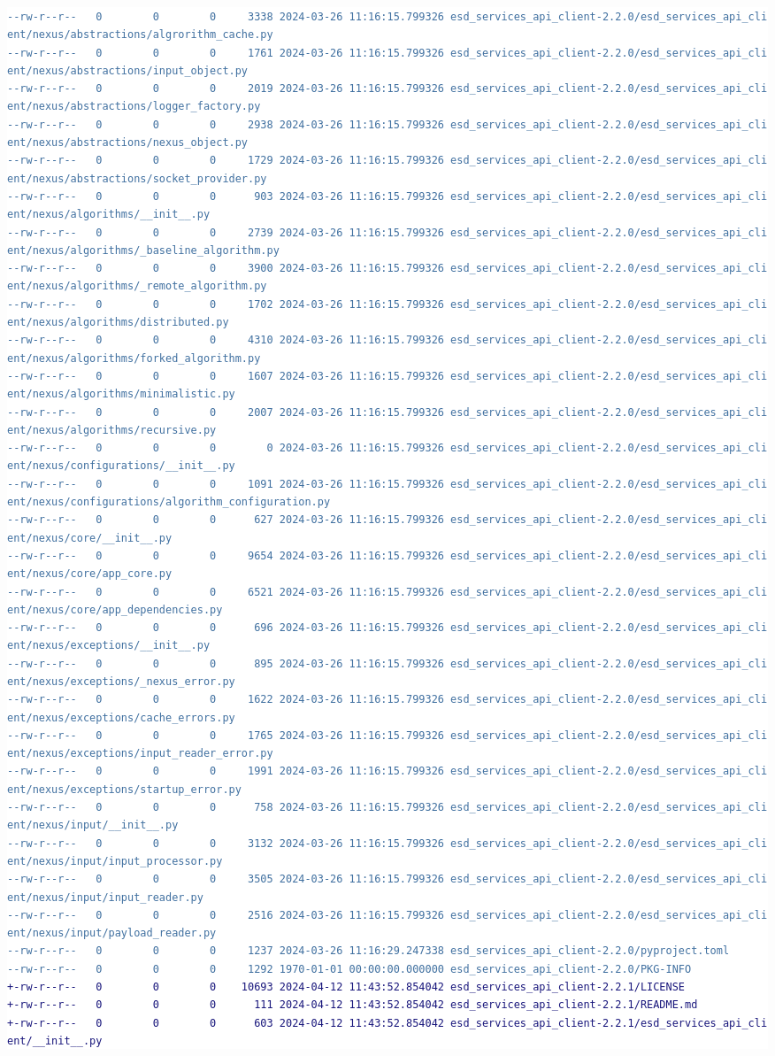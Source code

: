 ```diff
--rw-r--r--   0        0        0     3338 2024-03-26 11:16:15.799326 esd_services_api_client-2.2.0/esd_services_api_client/nexus/abstractions/algrorithm_cache.py
--rw-r--r--   0        0        0     1761 2024-03-26 11:16:15.799326 esd_services_api_client-2.2.0/esd_services_api_client/nexus/abstractions/input_object.py
--rw-r--r--   0        0        0     2019 2024-03-26 11:16:15.799326 esd_services_api_client-2.2.0/esd_services_api_client/nexus/abstractions/logger_factory.py
--rw-r--r--   0        0        0     2938 2024-03-26 11:16:15.799326 esd_services_api_client-2.2.0/esd_services_api_client/nexus/abstractions/nexus_object.py
--rw-r--r--   0        0        0     1729 2024-03-26 11:16:15.799326 esd_services_api_client-2.2.0/esd_services_api_client/nexus/abstractions/socket_provider.py
--rw-r--r--   0        0        0      903 2024-03-26 11:16:15.799326 esd_services_api_client-2.2.0/esd_services_api_client/nexus/algorithms/__init__.py
--rw-r--r--   0        0        0     2739 2024-03-26 11:16:15.799326 esd_services_api_client-2.2.0/esd_services_api_client/nexus/algorithms/_baseline_algorithm.py
--rw-r--r--   0        0        0     3900 2024-03-26 11:16:15.799326 esd_services_api_client-2.2.0/esd_services_api_client/nexus/algorithms/_remote_algorithm.py
--rw-r--r--   0        0        0     1702 2024-03-26 11:16:15.799326 esd_services_api_client-2.2.0/esd_services_api_client/nexus/algorithms/distributed.py
--rw-r--r--   0        0        0     4310 2024-03-26 11:16:15.799326 esd_services_api_client-2.2.0/esd_services_api_client/nexus/algorithms/forked_algorithm.py
--rw-r--r--   0        0        0     1607 2024-03-26 11:16:15.799326 esd_services_api_client-2.2.0/esd_services_api_client/nexus/algorithms/minimalistic.py
--rw-r--r--   0        0        0     2007 2024-03-26 11:16:15.799326 esd_services_api_client-2.2.0/esd_services_api_client/nexus/algorithms/recursive.py
--rw-r--r--   0        0        0        0 2024-03-26 11:16:15.799326 esd_services_api_client-2.2.0/esd_services_api_client/nexus/configurations/__init__.py
--rw-r--r--   0        0        0     1091 2024-03-26 11:16:15.799326 esd_services_api_client-2.2.0/esd_services_api_client/nexus/configurations/algorithm_configuration.py
--rw-r--r--   0        0        0      627 2024-03-26 11:16:15.799326 esd_services_api_client-2.2.0/esd_services_api_client/nexus/core/__init__.py
--rw-r--r--   0        0        0     9654 2024-03-26 11:16:15.799326 esd_services_api_client-2.2.0/esd_services_api_client/nexus/core/app_core.py
--rw-r--r--   0        0        0     6521 2024-03-26 11:16:15.799326 esd_services_api_client-2.2.0/esd_services_api_client/nexus/core/app_dependencies.py
--rw-r--r--   0        0        0      696 2024-03-26 11:16:15.799326 esd_services_api_client-2.2.0/esd_services_api_client/nexus/exceptions/__init__.py
--rw-r--r--   0        0        0      895 2024-03-26 11:16:15.799326 esd_services_api_client-2.2.0/esd_services_api_client/nexus/exceptions/_nexus_error.py
--rw-r--r--   0        0        0     1622 2024-03-26 11:16:15.799326 esd_services_api_client-2.2.0/esd_services_api_client/nexus/exceptions/cache_errors.py
--rw-r--r--   0        0        0     1765 2024-03-26 11:16:15.799326 esd_services_api_client-2.2.0/esd_services_api_client/nexus/exceptions/input_reader_error.py
--rw-r--r--   0        0        0     1991 2024-03-26 11:16:15.799326 esd_services_api_client-2.2.0/esd_services_api_client/nexus/exceptions/startup_error.py
--rw-r--r--   0        0        0      758 2024-03-26 11:16:15.799326 esd_services_api_client-2.2.0/esd_services_api_client/nexus/input/__init__.py
--rw-r--r--   0        0        0     3132 2024-03-26 11:16:15.799326 esd_services_api_client-2.2.0/esd_services_api_client/nexus/input/input_processor.py
--rw-r--r--   0        0        0     3505 2024-03-26 11:16:15.799326 esd_services_api_client-2.2.0/esd_services_api_client/nexus/input/input_reader.py
--rw-r--r--   0        0        0     2516 2024-03-26 11:16:15.799326 esd_services_api_client-2.2.0/esd_services_api_client/nexus/input/payload_reader.py
--rw-r--r--   0        0        0     1237 2024-03-26 11:16:29.247338 esd_services_api_client-2.2.0/pyproject.toml
--rw-r--r--   0        0        0     1292 1970-01-01 00:00:00.000000 esd_services_api_client-2.2.0/PKG-INFO
+-rw-r--r--   0        0        0    10693 2024-04-12 11:43:52.854042 esd_services_api_client-2.2.1/LICENSE
+-rw-r--r--   0        0        0      111 2024-04-12 11:43:52.854042 esd_services_api_client-2.2.1/README.md
+-rw-r--r--   0        0        0      603 2024-04-12 11:43:52.854042 esd_services_api_client-2.2.1/esd_services_api_client/__init__.py
```
